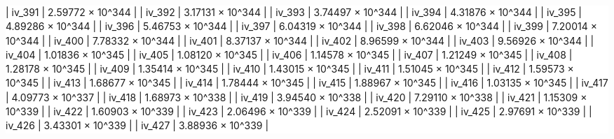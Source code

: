 | iv_391 | 2.59772 × 10^344 |
| iv_392 | 3.17131 × 10^344 |
| iv_393 | 3.74497 × 10^344 |
| iv_394 | 4.31876 × 10^344 |
| iv_395 | 4.89286 × 10^344 |
| iv_396 | 5.46753 × 10^344 |
| iv_397 | 6.04319 × 10^344 |
| iv_398 | 6.62046 × 10^344 |
| iv_399 | 7.20014 × 10^344 |
| iv_400 | 7.78332 × 10^344 |
| iv_401 | 8.37137 × 10^344 |
| iv_402 | 8.96599 × 10^344 |
| iv_403 | 9.56926 × 10^344 |
| iv_404 | 1.01836 × 10^345 |
| iv_405 | 1.08120 × 10^345 |
| iv_406 | 1.14578 × 10^345 |
| iv_407 | 1.21249 × 10^345 |
| iv_408 | 1.28178 × 10^345 |
| iv_409 | 1.35414 × 10^345 |
| iv_410 | 1.43015 × 10^345 |
| iv_411 | 1.51045 × 10^345 |
| iv_412 | 1.59573 × 10^345 |
| iv_413 | 1.68677 × 10^345 |
| iv_414 | 1.78444 × 10^345 |
| iv_415 | 1.88967 × 10^345 |
| iv_416 | 1.03135 × 10^345 |
| iv_417 | 4.09773 × 10^337 |
| iv_418 | 1.68973 × 10^338 |
| iv_419 | 3.94540 × 10^338 |
| iv_420 | 7.29110 × 10^338 |
| iv_421 | 1.15309 × 10^339 |
| iv_422 | 1.60903 × 10^339 |
| iv_423 | 2.06496 × 10^339 |
| iv_424 | 2.52091 × 10^339 |
| iv_425 | 2.97691 × 10^339 |
| iv_426 | 3.43301 × 10^339 |
| iv_427 | 3.88936 × 10^339 |